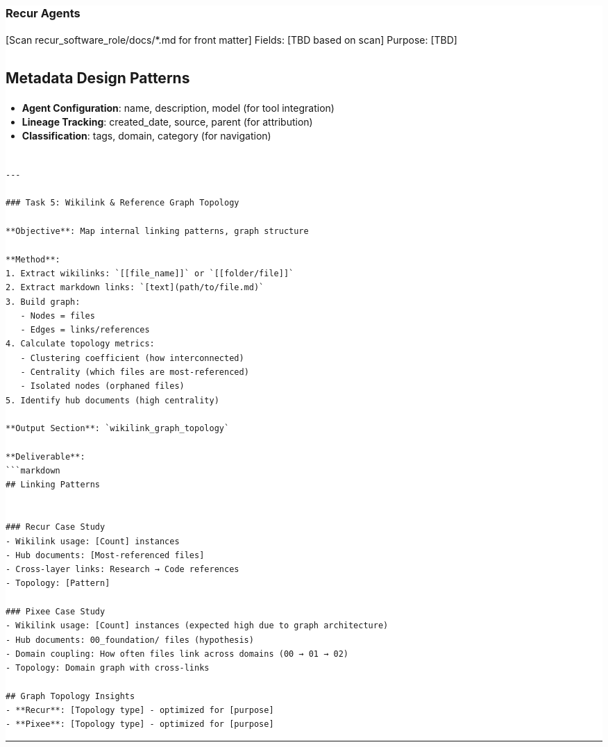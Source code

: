 ### Recur Agents
[Scan recur_software_role/docs/*.md for front matter]
Fields: [TBD based on scan]
Purpose: [TBD]

## Metadata Design Patterns
- **Agent Configuration**: name, description, model (for tool integration)
- **Lineage Tracking**: created_date, source, parent (for attribution)
- **Classification**: tags, domain, category (for navigation)
```

---

### Task 5: Wikilink & Reference Graph Topology

**Objective**: Map internal linking patterns, graph structure

**Method**:
1. Extract wikilinks: `[[file_name]]` or `[[folder/file]]`
2. Extract markdown links: `[text](path/to/file.md)`
3. Build graph:
   - Nodes = files
   - Edges = links/references
4. Calculate topology metrics:
   - Clustering coefficient (how interconnected)
   - Centrality (which files are most-referenced)
   - Isolated nodes (orphaned files)
5. Identify hub documents (high centrality)

**Output Section**: `wikilink_graph_topology`

**Deliverable**:
```markdown
## Linking Patterns


### Recur Case Study
- Wikilink usage: [Count] instances
- Hub documents: [Most-referenced files]
- Cross-layer links: Research → Code references
- Topology: [Pattern]

### Pixee Case Study
- Wikilink usage: [Count] instances (expected high due to graph architecture)
- Hub documents: 00_foundation/ files (hypothesis)
- Domain coupling: How often files link across domains (00 → 01 → 02)
- Topology: Domain graph with cross-links

## Graph Topology Insights
- **Recur**: [Topology type] - optimized for [purpose]
- **Pixee**: [Topology type] - optimized for [purpose]
```

---